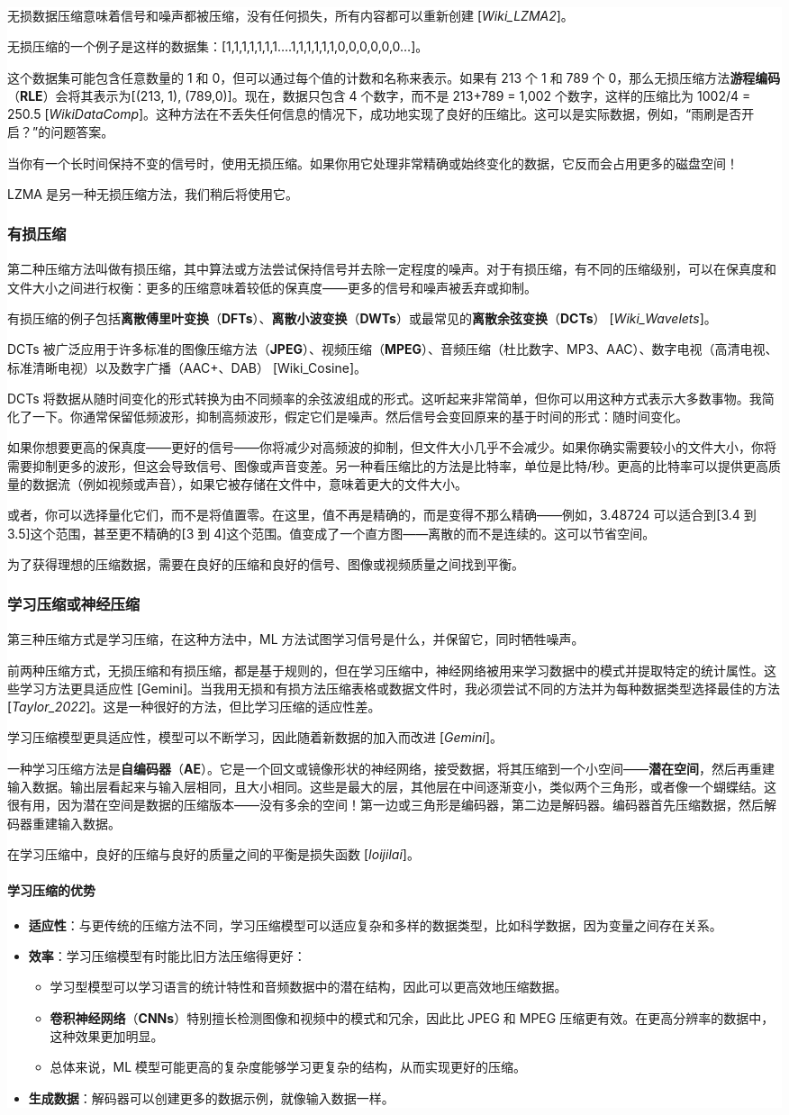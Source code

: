 无损数据压缩意味着信号和噪声都被压缩，没有任何损失，所有内容都可以重新创建 [*Wiki_LZMA2*]。

无损压缩的一个例子是这样的数据集：[1,1,1,1,1,1,1….1,1,1,1,1,1,0,0,0,0,0,0…]。

这个数据集可能包含任意数量的 1 和 0，但可以通过每个值的计数和名称来表示。如果有 213 个 1 和 789 个 0，那么无损压缩方法**游程编码**（**RLE**）会将其表示为[(213, 1), (789,0)]。现在，数据只包含 4 个数字，而不是 213+789 = 1,002 个数字，这样的压缩比为 1002/4 = 250.5 [*WikiDataComp*]。这种方法在不丢失任何信息的情况下，成功地实现了良好的压缩比。这可以是实际数据，例如，“雨刷是否开启？”的问题答案。

当你有一个长时间保持不变的信号时，使用无损压缩。如果你用它处理非常精确或始终变化的数据，它反而会占用更多的磁盘空间！

LZMA 是另一种无损压缩方法，我们稍后将使用它。

### 有损压缩

第二种压缩方法叫做有损压缩，其中算法或方法尝试保持信号并去除一定程度的噪声。对于有损压缩，有不同的压缩级别，可以在保真度和文件大小之间进行权衡：更多的压缩意味着较低的保真度——更多的信号和噪声被丢弃或抑制。

有损压缩的例子包括**离散傅里叶变换**（**DFTs**）、**离散小波变换**（**DWTs**）或最常见的**离散余弦变换**（**DCTs**） [*Wiki_Wavelets*]。

DCTs 被广泛应用于许多标准的图像压缩方法（**JPEG**）、视频压缩（**MPEG**）、音频压缩（杜比数字、MP3、AAC）、数字电视（高清电视、标准清晰电视）以及数字广播（AAC+、DAB） [Wiki_Cosine]。

DCTs 将数据从随时间变化的形式转换为由不同频率的余弦波组成的形式。这听起来非常简单，但你可以用这种方式表示大多数事物。我简化了一下。你通常保留低频波形，抑制高频波形，假定它们是噪声。然后信号会变回原来的基于时间的形式：随时间变化。

如果你想要更高的保真度——更好的信号——你将减少对高频波的抑制，但文件大小几乎不会减少。如果你确实需要较小的文件大小，你将需要抑制更多的波形，但这会导致信号、图像或声音变差。另一种看压缩比的方法是比特率，单位是比特/秒。更高的比特率可以提供更高质量的数据流（例如视频或声音），如果它被存储在文件中，意味着更大的文件大小。

或者，你可以选择量化它们，而不是将值置零。在这里，值不再是精确的，而是变得不那么精确——例如，3.48724 可以适合到[3.4 到 3.5]这个范围，甚至更不精确的[3 到 4]这个范围。值变成了一个直方图——离散的而不是连续的。这可以节省空间。

为了获得理想的压缩数据，需要在良好的压缩和良好的信号、图像或视频质量之间找到平衡。

### 学习压缩或神经压缩

第三种压缩方式是学习压缩，在这种方法中，ML 方法试图学习信号是什么，并保留它，同时牺牲噪声。

前两种压缩方式，无损压缩和有损压缩，都是基于规则的，但在学习压缩中，神经网络被用来学习数据中的模式并提取特定的统计属性。这些学习方法更具适应性 [Gemini]。当我用无损和有损方法压缩表格或数据文件时，我必须尝试不同的方法并为每种数据类型选择最佳的方法 [*Taylor_2022*]。这是一种很好的方法，但比学习压缩的适应性差。

学习压缩模型更具适应性，模型可以不断学习，因此随着新数据的加入而改进 [*Gemini*]。

一种学习压缩方法是**自编码器**（**AE**）。它是一个回文或镜像形状的神经网络，接受数据，将其压缩到一个小空间——**潜在空间**，然后再重建输入数据。输出层看起来与输入层相同，且大小相同。这些是最大的层，其他层在中间逐渐变小，类似两个三角形，或者像一个蝴蝶结。这很有用，因为潜在空间是数据的压缩版本——没有多余的空间！第一边或三角形是编码器，第二边是解码器。编码器首先压缩数据，然后解码器重建输入数据。

在学习压缩中，良好的压缩与良好的质量之间的平衡是损失函数 [*Ioijilai*]。

#### 学习压缩的优势

+   **适应性**：与更传统的压缩方法不同，学习压缩模型可以适应复杂和多样的数据类型，比如科学数据，因为变量之间存在关系。

+   **效率**：学习压缩模型有时能比旧方法压缩得更好：

    +   学习型模型可以学习语言的统计特性和音频数据中的潜在结构，因此可以更高效地压缩数据。

    +   **卷积神经网络**（**CNNs**）特别擅长检测图像和视频中的模式和冗余，因此比 JPEG 和 MPEG 压缩更有效。在更高分辨率的数据中，这种效果更加明显。

    +   总体来说，ML 模型可能更高的复杂度能够学习更复杂的结构，从而实现更好的压缩。

+   **生成数据**：解码器可以创建更多的数据示例，就像输入数据一样。
